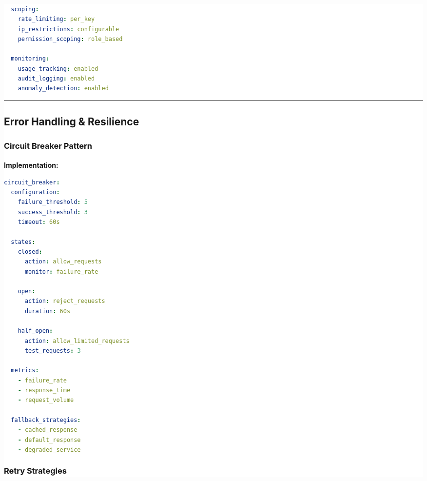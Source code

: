 ```yaml
  scoping:
    rate_limiting: per_key
    ip_restrictions: configurable
    permission_scoping: role_based
    
  monitoring:
    usage_tracking: enabled
    audit_logging: enabled
    anomaly_detection: enabled
```

---

## Error Handling & Resilience

### Circuit Breaker Pattern

**Implementation:**
```yaml
circuit_breaker:
  configuration:
    failure_threshold: 5
    success_threshold: 3
    timeout: 60s
    
  states:
    closed:
      action: allow_requests
      monitor: failure_rate
      
    open:
      action: reject_requests
      duration: 60s
      
    half_open:
      action: allow_limited_requests
      test_requests: 3
  
  metrics:
    - failure_rate
    - response_time
    - request_volume
    
  fallback_strategies:
    - cached_response
    - default_response
    - degraded_service
```

### Retry Strategies
